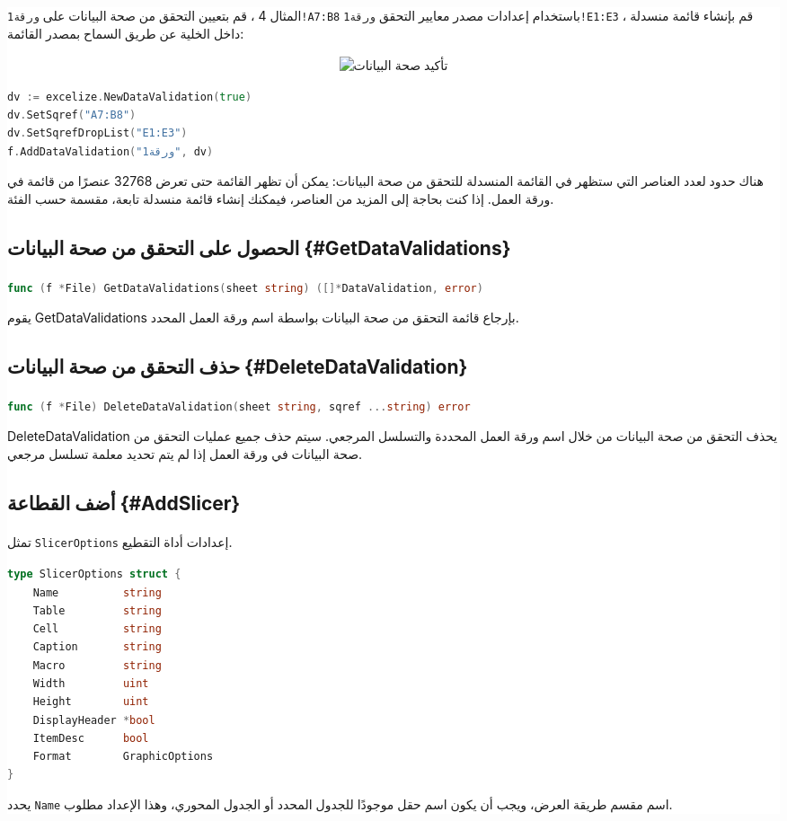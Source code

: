 المثال 4 ، قم بتعيين التحقق من صحة البيانات على `ورقة1!A7:B8` باستخدام إعدادات مصدر معايير التحقق `ورقة1!E1:E3` ، قم بإنشاء قائمة منسدلة داخل الخلية عن طريق السماح بمصدر القائمة:

<p align="center"><img width="654" src="./images/data_validation_04.png" alt="تأكيد صحة البيانات"></p>

```go
dv := excelize.NewDataValidation(true)
dv.SetSqref("A7:B8")
dv.SetSqrefDropList("E1:E3")
f.AddDataValidation("ورقة1", dv)
```

هناك حدود لعدد العناصر التي ستظهر في القائمة المنسدلة للتحقق من صحة البيانات: يمكن أن تظهر القائمة حتى تعرض 32768 عنصرًا من قائمة في ورقة العمل. إذا كنت بحاجة إلى المزيد من العناصر، فيمكنك إنشاء قائمة منسدلة تابعة، مقسمة حسب الفئة.

## الحصول على التحقق من صحة البيانات {#GetDataValidations}

```go
func (f *File) GetDataValidations(sheet string) ([]*DataValidation, error)
```

يقوم GetDataValidations بإرجاع قائمة التحقق من صحة البيانات بواسطة اسم ورقة العمل المحدد.

## حذف التحقق من صحة البيانات {#DeleteDataValidation}

```go
func (f *File) DeleteDataValidation(sheet string, sqref ...string) error
```

DeleteDataValidation يحذف التحقق من صحة البيانات من خلال اسم ورقة العمل المحددة والتسلسل المرجعي. سيتم حذف جميع عمليات التحقق من صحة البيانات في ورقة العمل إذا لم يتم تحديد معلمة تسلسل مرجعي.

## أضف القطاعة {#AddSlicer}

تمثل `SlicerOptions` إعدادات أداة التقطيع.

```go
type SlicerOptions struct {
    Name          string
    Table         string
    Cell          string
    Caption       string
    Macro         string
    Width         uint
    Height        uint
    DisplayHeader *bool
    ItemDesc      bool
    Format        GraphicOptions
}
```

يحدد `Name` اسم مقسم طريقة العرض، ويجب أن يكون اسم حقل موجودًا للجدول المحدد أو الجدول المحوري، وهذا الإعداد مطلوب.
